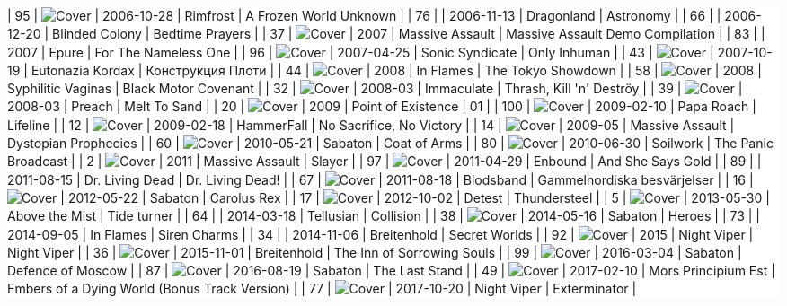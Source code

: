 | 95 | ![Cover](https://i.discogs.com/etpPkAQjyTcyb7MOCK7C04SH5-zv7jc5D_ksTY4Pu7E/rs:fit/g:sm/q:40/h:150/w:150/czM6Ly9kaXNjb2dz/LWRhdGFiYXNlLWlt/YWdlcy9SLTE2NzM1/OTItMTIzNjU4MTI3/Mi5qcGVn.jpeg) | 2006-10-28 | Rimfrost | A Frozen World Unknown |
| 76 |  | 2006-11-13 | Dragonland | Astronomy |
| 66 |  | 2006-12-20 | Blinded Colony | Bedtime Prayers |
| 37 | ![Cover](https://i.discogs.com/2cq8jmY5UzRWWCJZuqx8PmKlnk06sSBAjDL8SEKhToI/rs:fit/g:sm/q:40/h:150/w:150/czM6Ly9kaXNjb2dz/LWRhdGFiYXNlLWlt/YWdlcy9SLTEyODYw/OTY2LTE1NDQ3NDIw/MjMtMzI4MC5qcGVn.jpeg) | 2007 | Massive Assault | Massive Assault Demo Compilation |
| 83 |  | 2007 | Epure | For The Nameless One |
| 96 | ![Cover](https://lastfm.freetls.fastly.net/i/u/34s/beb35d9bf8dc59037da0c8b27c6c3a20.png) | 2007-04-25 | Sonic Syndicate | Only Inhuman |
| 43 | ![Cover](https://lastfm.freetls.fastly.net/i/u/34s/5bd99ed89024f1729bd86874fe620270.png) | 2007-10-19 | Eutonazia Kordax | Конструкция Плоти |
| 44 | ![Cover](https://i.discogs.com/UV_FfaZLE25YIriF8bDavW1gn7aoVz15T93BvL9XbUM/rs:fit/g:sm/q:40/h:150/w:150/czM6Ly9kaXNjb2dz/LWRhdGFiYXNlLWlt/YWdlcy9SLTIxMDA4/ODAtMTMzMTA2NTI1/OS5qcGVn.jpeg) | 2008 | In Flames | The Tokyo Showdown |
| 58 | ![Cover](https://lastfm.freetls.fastly.net/i/u/34s/d69249d5f9b62805a1afdb714d196c22.png) | 2008 | Syphilitic Vaginas | Black Motor Covenant |
| 32 | ![Cover](https://i.discogs.com/Ft5fDYBPi61hlSzLsFvtldbiiOQ3FrucBTk9RIt71Yg/rs:fit/g:sm/q:40/h:150/w:150/czM6Ly9kaXNjb2dz/LWRhdGFiYXNlLWlt/YWdlcy9SLTk1NzM0/NC0xMjY1NjYxNzQz/LmpwZWc.jpeg) | 2008-03 | Immaculate | Thrash, Kill 'n' Deströy |
| 39 | ![Cover](https://i.discogs.com/oSZFq7AUHnrdEtBiJRA47CTGqFZZayfu8O-SDdYPnEs/rs:fit/g:sm/q:40/h:150/w:150/czM6Ly9kaXNjb2dz/LWRhdGFiYXNlLWlt/YWdlcy9SLTE3ODAz/NTAtMTI3NzgzMjgw/Ny5qcGVn.jpeg) | 2008-03 | Preach | Melt To Sand |
| 20 | ![Cover](https://i.discogs.com/Wb0zVghQXSbTuFr-kGb7hO4GOF37GGQaNuFotayxfl0/rs:fit/g:sm/q:40/h:150/w:150/czM6Ly9kaXNjb2dz/LWRhdGFiYXNlLWlt/YWdlcy9SLTQyODk5/OTUtMTM2MDgzNjg1/Ni03ODgyLmpwZWc.jpeg) | 2009 | Point of Existence | 01 |
| 100 | ![Cover](https://i.discogs.com/5NMWxUaQC7zGDEPaBcW0huYIOPFt85GhBPfLZgLlxvY/rs:fit/g:sm/q:40/h:150/w:150/czM6Ly9kaXNjb2dz/LWRhdGFiYXNlLWlt/YWdlcy9SLTE3ODg1/ODktMTI0MzM3MTcx/NC5qcGVn.jpeg) | 2009-02-10 | Papa Roach | Lifeline |
| 12 | ![Cover](https://lastfm.freetls.fastly.net/i/u/34s/496fc77acdef42bcc21532abee1b60ba.png) | 2009-02-18 | HammerFall | No Sacrifice, No Victory |
| 14 | ![Cover](https://i.discogs.com/spotQlJ0KA2xDuZXrrGYqviOHYmE9qF79uybi8f8YVU/rs:fit/g:sm/q:40/h:150/w:150/czM6Ly9kaXNjb2dz/LWRhdGFiYXNlLWlt/YWdlcy9SLTI2ODA1/OTEtMTY0NzI4Mzk5/Mi0zNTEzLmpwZWc.jpeg) | 2009-05 | Massive Assault | Dystopian Prophecies |
| 60 | ![Cover](https://lastfm.freetls.fastly.net/i/u/34s/54717e8722834e5e8acf23ec969a84a9.png) | 2010-05-21 | Sabaton | Coat of Arms |
| 80 | ![Cover](https://i.discogs.com/82ENXHPhHEON_f5UclK458rITMq9AHpK3Tyx0N9i3yg/rs:fit/g:sm/q:40/h:150/w:150/czM6Ly9kaXNjb2dz/LWRhdGFiYXNlLWlt/YWdlcy9SLTIzODY3/MjAtMTI4MTAyNzcw/Ny5qcGVn.jpeg) | 2010-06-30 | Soilwork | The Panic Broadcast |
| 2 | ![Cover](https://i.discogs.com/fbNhbTEW9HK9XV9-19nlclzo9OFeyy3RHpikP-Mi04w/rs:fit/g:sm/q:40/h:150/w:150/czM6Ly9kaXNjb2dz/LWRhdGFiYXNlLWlt/YWdlcy9SLTM1MDk2/ODktMTMzMzI4Nzcz/MC5qcGVn.jpeg) | 2011 | Massive Assault | Slayer |
| 97 | ![Cover](https://i.discogs.com/3tALwn4ewHO_OS72HG5Q7_oJuY_9k8WhqdbNfXNnCKY/rs:fit/g:sm/q:40/h:150/w:150/czM6Ly9kaXNjb2dz/LWRhdGFiYXNlLWlt/YWdlcy9SLTQ4NTgw/ODItMTM3ODQ1NTE0/Ni02MjE3LmpwZWc.jpeg) | 2011-04-29 | Enbound | And She Says Gold |
| 89 |  | 2011-08-15 | Dr. Living Dead | Dr. Living Dead! |
| 67 | ![Cover](https://i.discogs.com/4r8PG5ENZFitvGIgl7eQTc6rYuXNpO1kLEk09fBFN3k/rs:fit/g:sm/q:40/h:150/w:150/czM6Ly9kaXNjb2dz/LWRhdGFiYXNlLWlt/YWdlcy9SLTU4Nzk3/ODYtMTQwNTI1MjMw/Mi0xMDA3LmpwZWc.jpeg) | 2011-08-18 | Blodsband | Gammelnordiska besvärjelser |
| 16 | ![Cover](https://lastfm.freetls.fastly.net/i/u/34s/d0fdcdd8df3d4cbab425402097791744.png) | 2012-05-22 | Sabaton | Carolus Rex |
| 17 | ![Cover](https://lastfm.freetls.fastly.net/i/u/34s/cf6ed0ce43e0c2382ac001ec8fa59210.png) | 2012-10-02 | Detest | Thundersteel |
| 5 | ![Cover](https://i.discogs.com/v3RQy2UmLJQPq98uHEW_QLmCfa1PowE7ucFw5MHP-Uo/rs:fit/g:sm/q:40/h:150/w:150/czM6Ly9kaXNjb2dz/LWRhdGFiYXNlLWlt/YWdlcy9SLTExODMx/NTIxLTE1MjMxMjM5/OTMtMzUwOC5qcGVn.jpeg) | 2013-05-30 | Above the Mist | Tide turner |
| 64 |  | 2014-03-18 | Tellusian | Collision |
| 38 | ![Cover](https://lastfm.freetls.fastly.net/i/u/34s/332b818df8fe479bc7ba38394add796a.png) | 2014-05-16 | Sabaton | Heroes |
| 73 |  | 2014-09-05 | In Flames | Siren Charms |
| 34 |  | 2014-11-06 | Breitenhold | Secret Worlds |
| 92 | ![Cover](https://lastfm.freetls.fastly.net/i/u/34s/162112967b2c4b2fb32d0a54d70b89c9.png) | 2015 | Night Viper | Night Viper |
| 36 | ![Cover](https://i.discogs.com/A7vMCuOd_-Dxi4l8gX3VYvRTBpe8QNnPkvShzkEGcS4/rs:fit/g:sm/q:40/h:150/w:150/czM6Ly9kaXNjb2dz/LWRhdGFiYXNlLWlt/YWdlcy9SLTc2NzYw/MjctMTQ0NjQ4OTc3/Ni05OTIwLmpwZWc.jpeg) | 2015-11-01 | Breitenhold | The Inn of Sorrowing Souls |
| 99 | ![Cover](https://lastfm.freetls.fastly.net/i/u/34s/4e5d5d284b0868177a29dd381d7b1ddb.png) | 2016-03-04 | Sabaton | Defence of Moscow |
| 87 | ![Cover](https://lastfm.freetls.fastly.net/i/u/34s/e2af6cc57603d4cd19aaf72a3486e39f.png) | 2016-08-19 | Sabaton | The Last Stand |
| 49 | ![Cover](https://i.discogs.com/QNyb34dLguFBCD33BvkGrRV2ZkGMxBxE8loO7t8aJzk/rs:fit/g:sm/q:40/h:150/w:150/czM6Ly9kaXNjb2dz/LWRhdGFiYXNlLWlt/YWdlcy9SLTk2NTY4/ODctMTU0MzU4NzQ3/NS03MTU5LmpwZWc.jpeg) | 2017-02-10 | Mors Principium Est | Embers of a Dying World (Bonus Track Version) |
| 77 | ![Cover](https://lastfm.freetls.fastly.net/i/u/34s/a3ff549a627a927254c44a3826432cb2.png) | 2017-10-20 | Night Viper | Exterminator |
